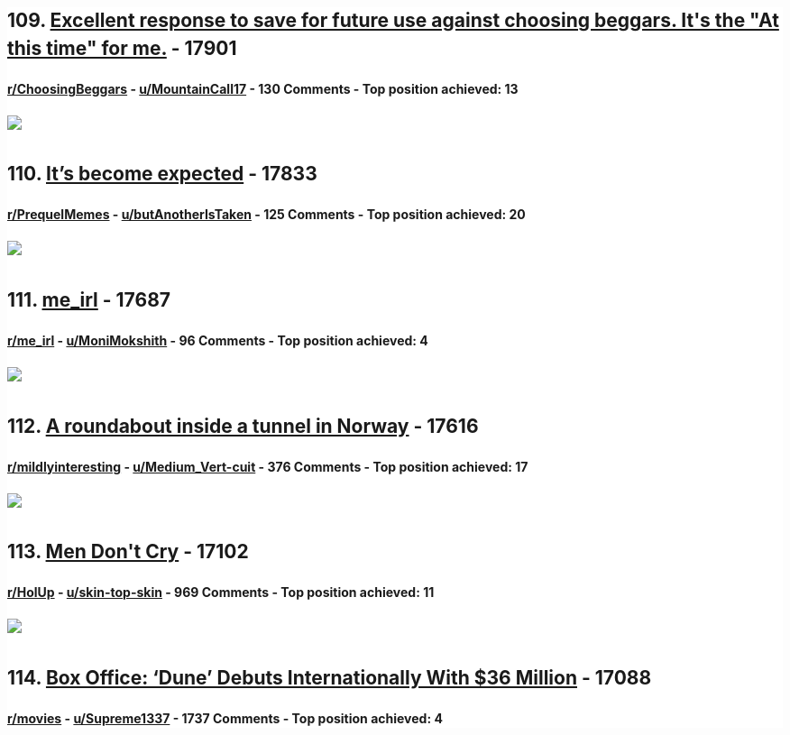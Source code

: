 ## 109. [Excellent response to save for future use against choosing beggars. It's the "At this time" for me.](http://reddit.com/r/ChoosingBeggars/comments/prx5f9/excellent_response_to_save_for_future_use_against/) - 17901
#### [r/ChoosingBeggars](http://reddit.com/r/ChoosingBeggars) - [u/MountainCall17](http://reddit.com/u/MountainCall17) - 130 Comments - Top position achieved: 13

<a href="https://i.redd.it/c36prc1bfoo71.jpg"><img src="https://b.thumbs.redditmedia.com/_dEXv4VnofZPNnYzVRo7E5wPT9fb5jJtRAXDhgofvjs.jpg"></img></a>

## 110. [It’s become expected](http://reddit.com/r/PrequelMemes/comments/prlime/its_become_expected/) - 17833
#### [r/PrequelMemes](http://reddit.com/r/PrequelMemes) - [u/butAnotherIsTaken](http://reddit.com/u/butAnotherIsTaken) - 125 Comments - Top position achieved: 20

<a href="https://i.redd.it/0ogi4d8vgko71.jpg"><img src="https://a.thumbs.redditmedia.com/tyjrGkf5KVhy1ntqEfVql9l1iu-H_5PfWqlvbNE5JE4.jpg"></img></a>

## 111. [me_irl](http://reddit.com/r/me_irl/comments/prlh7g/me_irl/) - 17687
#### [r/me_irl](http://reddit.com/r/me_irl) - [u/MoniMokshith](http://reddit.com/u/MoniMokshith) - 96 Comments - Top position achieved: 4

<a href="https://i.redd.it/mh375y9fgko71.jpg"><img src="https://b.thumbs.redditmedia.com/SMLAFwHdXjHOy7Jk6RJ4gTAvt7VgqZAWN0QihEFeeXo.jpg"></img></a>

## 112. [A roundabout inside a tunnel in Norway](http://reddit.com/r/mildlyinteresting/comments/prr5vy/a_roundabout_inside_a_tunnel_in_norway/) - 17616
#### [r/mildlyinteresting](http://reddit.com/r/mildlyinteresting) - [u/Medium_Vert-cuit](http://reddit.com/u/Medium_Vert-cuit) - 376 Comments - Top position achieved: 17

<a href="https://i.redd.it/c2ph5c14lmo71.jpg"><img src="https://b.thumbs.redditmedia.com/36vD4nPmkUfzcWCzE11Lt5qe_RuksSsJr4nVK7dU9wM.jpg"></img></a>

## 113. [Men Don't Cry](http://reddit.com/r/HolUp/comments/prplkq/men_dont_cry/) - 17102
#### [r/HolUp](http://reddit.com/r/HolUp) - [u/skin-top-skin](http://reddit.com/u/skin-top-skin) - 969 Comments - Top position achieved: 11

<a href="https://v.redd.it/ru5do3koxlo71"><img src="spoiler"></img></a>

## 114. [Box Office: ‘Dune’ Debuts Internationally With $36 Million](http://reddit.com/r/movies/comments/prqrrc/box_office_dune_debuts_internationally_with_36/) - 17088
#### [r/movies](http://reddit.com/r/movies) - [u/Supreme1337](http://reddit.com/u/Supreme1337) - 1737 Comments - Top position achieved: 4
